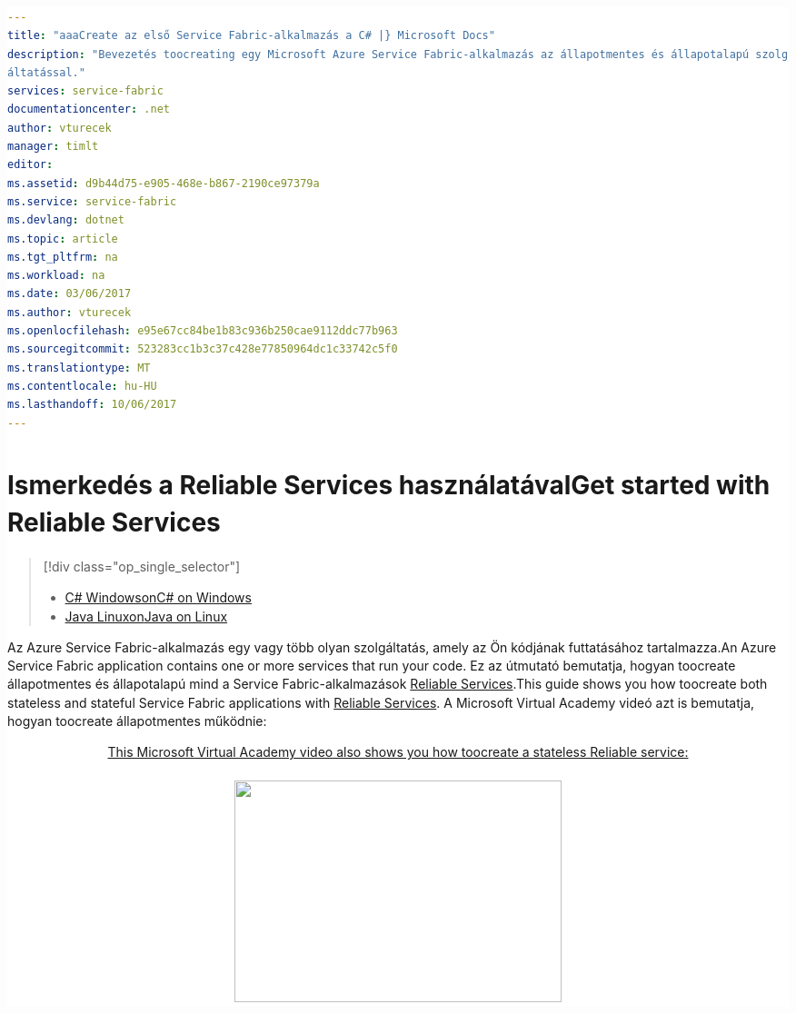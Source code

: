 ```yaml
---
title: "aaaCreate az első Service Fabric-alkalmazás a C# |} Microsoft Docs"
description: "Bevezetés toocreating egy Microsoft Azure Service Fabric-alkalmazás az állapotmentes és állapotalapú szolgáltatással."
services: service-fabric
documentationcenter: .net
author: vturecek
manager: timlt
editor: 
ms.assetid: d9b44d75-e905-468e-b867-2190ce97379a
ms.service: service-fabric
ms.devlang: dotnet
ms.topic: article
ms.tgt_pltfrm: na
ms.workload: na
ms.date: 03/06/2017
ms.author: vturecek
ms.openlocfilehash: e95e67cc84be1b83c936b250cae9112ddc77b963
ms.sourcegitcommit: 523283cc1b3c37c428e77850964dc1c33742c5f0
ms.translationtype: MT
ms.contentlocale: hu-HU
ms.lasthandoff: 10/06/2017
---
```

# <a name="get-started-with-reliable-services"></a><span data-ttu-id="41d8a-103">Ismerkedés a Reliable Services használatával</span><span class="sxs-lookup"><span data-stu-id="41d8a-103">Get started with Reliable Services</span></span>
> [!div class="op_single_selector"]
> * [<span data-ttu-id="41d8a-104">C# Windowson</span><span class="sxs-lookup"><span data-stu-id="41d8a-104">C# on Windows</span></span>](service-fabric-reliable-services-quick-start.md)
> * [<span data-ttu-id="41d8a-105">Java Linuxon</span><span class="sxs-lookup"><span data-stu-id="41d8a-105">Java on Linux</span></span>](service-fabric-reliable-services-quick-start-java.md)
> 
> 

<span data-ttu-id="41d8a-106">Az Azure Service Fabric-alkalmazás egy vagy több olyan szolgáltatás, amely az Ön kódjának futtatásához tartalmazza.</span><span class="sxs-lookup"><span data-stu-id="41d8a-106">An Azure Service Fabric application contains one or more services that run your code.</span></span> <span data-ttu-id="41d8a-107">Ez az útmutató bemutatja, hogyan toocreate állapotmentes és állapotalapú mind a Service Fabric-alkalmazások [Reliable Services](service-fabric-reliable-services-introduction.md).</span><span class="sxs-lookup"><span data-stu-id="41d8a-107">This guide shows you how toocreate both stateless and stateful Service Fabric applications with [Reliable Services](service-fabric-reliable-services-introduction.md).</span></span>  <span data-ttu-id="41d8a-108">A Microsoft Virtual Academy videó azt is bemutatja, hogyan toocreate állapotmentes működnie:<center><a target="_blank" href="https://mva.microsoft.com/en-US/training-courses/building-microservices-applications-on-azure-service-fabric-16747?l=s39AO76yC_7206218965"></span><span class="sxs-lookup"><span data-stu-id="41d8a-108">This Microsoft Virtual Academy video also shows you how toocreate a stateless Reliable service: <center><a target="_blank" href="https://mva.microsoft.com/en-US/training-courses/building-microservices-applications-on-azure-service-fabric-16747?l=s39AO76yC_7206218965"></span></span>  
<img src="./media/service-fabric-reliable-services-quick-start/ReliableServicesVid.png" WIDTH="360" HEIGHT="244">  
</a></center>
